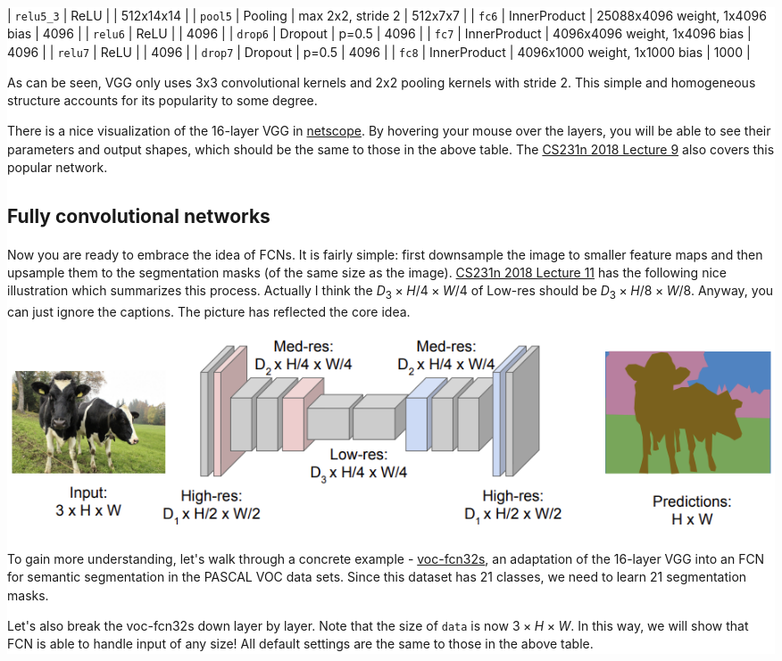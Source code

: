 | `relu5_3` | ReLU | | 512x14x14 |
| `pool5` | Pooling | max 2x2, stride 2 | 512x7x7 |
| `fc6` | InnerProduct | 25088x4096 weight, 1x4096 bias | 4096 |
| `relu6` | ReLU | | 4096 |
| `drop6` | Dropout | p=0.5 | 4096 |
| `fc7` | InnerProduct | 4096x4096 weight, 1x4096 bias | 4096 |
| `relu7` | ReLU | | 4096 |
| `drop7` | Dropout | p=0.5 | 4096 |
| `fc8` | InnerProduct | 4096x1000 weight, 1x1000 bias | 1000 |

As can be seen, VGG only uses 3x3 convolutional kernels and 2x2 pooling kernels with stride 2. This simple and homogeneous structure accounts for its popularity to some degree.

There is a nice visualization of the 16-layer VGG in [netscope](http://ethereon.github.io/netscope/#/preset/vgg-16). By hovering your mouse over the layers, you will be able to see their parameters and output shapes, which should be the same to those in the above table. The [CS231n 2018 Lecture 9](http://cs231n.stanford.edu/slides/2018/cs231n_2018_lecture09.pdf) also covers this popular network.

## Fully convolutional networks

Now you are ready to embrace the idea of FCNs. It is fairly simple: first downsample the image to smaller feature maps and then upsample them to the segmentation masks (of the same size as the image). [CS231n 2018 Lecture 11](http://cs231n.stanford.edu/slides/2018/cs231n_2018_lecture11.pdf) has the following nice illustration which summarizes this process. Actually I think the $D_3 \times H/4 \times W/4$ of Low-res should be $D_3 \times H/8 \times W/8$. Anyway, you can just ignore the captions. The picture has reflected the core idea.

<div style="text-align:center"><img src="/assets/fcn.png" width="100%"/></div>

To gain more understanding, let's walk through a concrete example - [voc-fcn32s](https://github.com/shelhamer/fcn.berkeleyvision.org/blob/master/voc-fcn32s/val.prototxt), an adaptation of the 16-layer VGG into an FCN for semantic segmentation in the PASCAL VOC data sets. Since this dataset has 21 classes, we need to learn 21 segmentation masks.

Let's also break the voc-fcn32s down layer by layer. Note that the size of `data` is now $3 \times H \times W$. In this way, we will show that FCN is able to handle input of any size! All default settings are the same to those in the above table.

